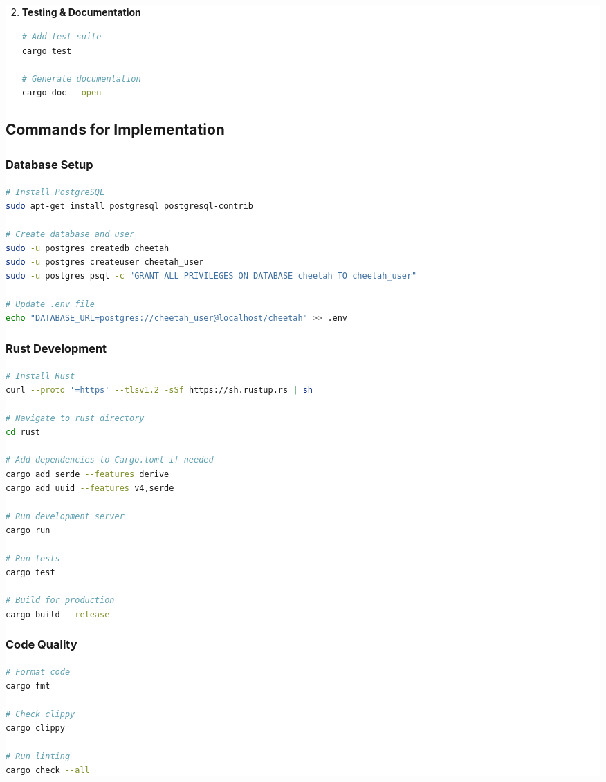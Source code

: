 2. **Testing & Documentation**
   ```bash
   # Add test suite
   cargo test

   # Generate documentation
   cargo doc --open
   ```

## Commands for Implementation

### Database Setup
```bash
# Install PostgreSQL
sudo apt-get install postgresql postgresql-contrib

# Create database and user
sudo -u postgres createdb cheetah
sudo -u postgres createuser cheetah_user
sudo -u postgres psql -c "GRANT ALL PRIVILEGES ON DATABASE cheetah TO cheetah_user"

# Update .env file
echo "DATABASE_URL=postgres://cheetah_user@localhost/cheetah" >> .env
```

### Rust Development
```bash
# Install Rust
curl --proto '=https' --tlsv1.2 -sSf https://sh.rustup.rs | sh

# Navigate to rust directory
cd rust

# Add dependencies to Cargo.toml if needed
cargo add serde --features derive
cargo add uuid --features v4,serde

# Run development server
cargo run

# Run tests
cargo test

# Build for production
cargo build --release
```

### Code Quality
```bash
# Format code
cargo fmt

# Check clippy
cargo clippy

# Run linting
cargo check --all
```

